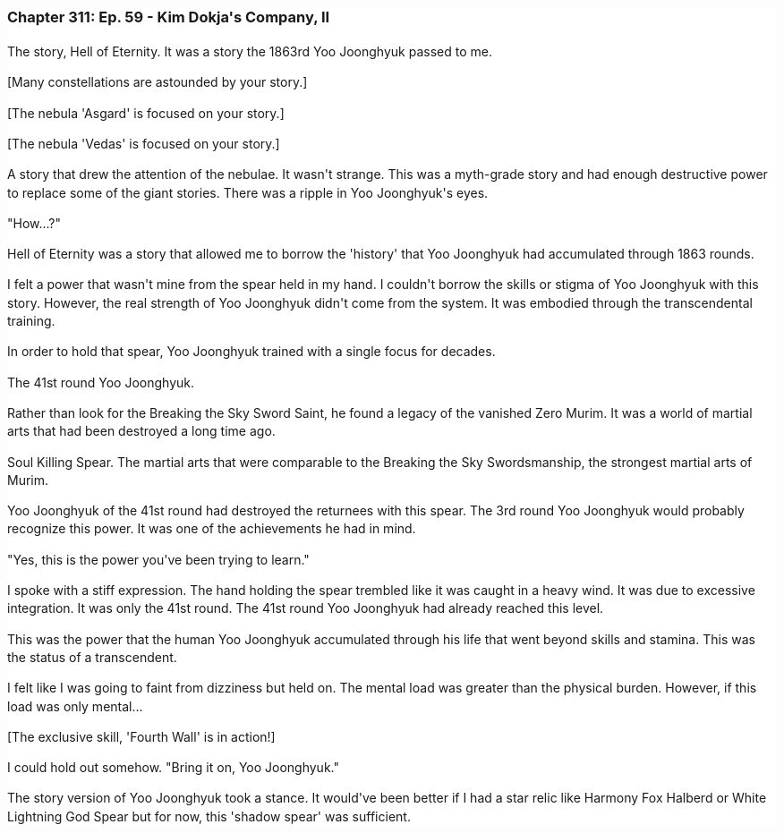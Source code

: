 ### Chapter 311: Ep. 59 - Kim Dokja's Company, II

The story, Hell of Eternity. It was a story the 1863rd Yoo Joonghyuk passed to
me.

\[Many constellations are astounded by your story.\]

\[The nebula 'Asgard' is focused on your story.\]

\[The nebula 'Vedas' is focused on your story.\]

A story that drew the attention of the nebulae. It wasn't strange. This was a
myth-grade story and had enough destructive power to replace some of the giant
stories. There was a ripple in Yoo Joonghyuk's eyes.

"How...?"

Hell of Eternity was a story that allowed me to borrow the 'history' that Yoo
Joonghyuk had accumulated through 1863 rounds.

I felt a power that wasn't mine from the spear held in my hand. I couldn't
borrow the skills or stigma of Yoo Joonghyuk with this story. However, the
real strength of Yoo Joonghyuk didn't come from the system. It was embodied
through the transcendental training.

 In order to hold that spear, Yoo Joonghyuk trained with a single focus for
decades. 

The 41st round Yoo Joonghyuk.

Rather than look for the Breaking the Sky Sword Saint, he found a legacy of
the vanished Zero Murim. It was a world of martial arts that had been
destroyed a long time ago.

Soul Killing Spear. The martial arts that were comparable to the Breaking the
Sky Swordsmanship, the strongest martial arts of Murim.

Yoo Joonghyuk of the 41st round had destroyed the returnees with this spear.
The 3rd round Yoo Joonghyuk would probably recognize this power. It was one of
the achievements he had in mind.

"Yes, this is the power you've been trying to learn."

I spoke with a stiff expression. The hand holding the spear trembled like it
was caught in a heavy wind. It was due to excessive integration. It was only
the 41st round. The 41st round Yoo Joonghyuk had already reached this level.

This was the power that the human Yoo Joonghyuk accumulated through his life
that went beyond skills and stamina. This was the status of a transcendent.

I felt like I was going to faint from dizziness but held on. The mental load
was greater than the physical burden. However, if this load was only mental...

\[The exclusive skill, 'Fourth Wall' is in action\!\]

I could hold out somehow. "Bring it on, Yoo Joonghyuk."

The story version of Yoo Joonghyuk took a stance. It would've been better if I
had a star relic like Harmony Fox Halberd or White Lightning God Spear but for
now, this 'shadow spear' was sufficient.
